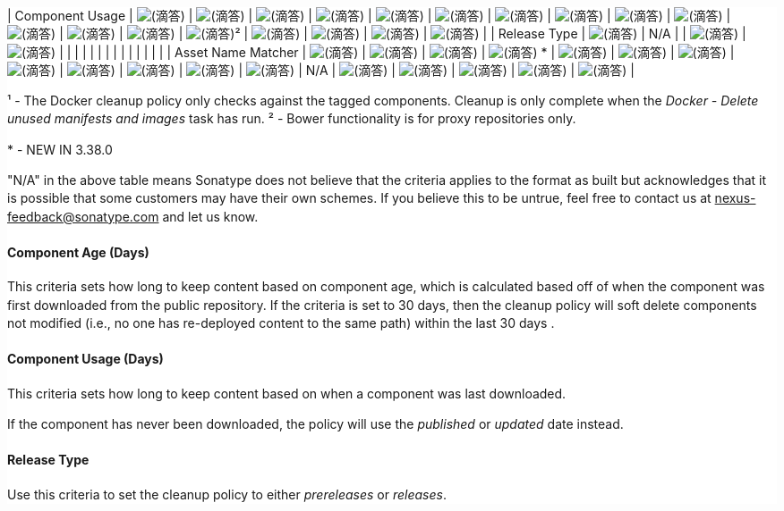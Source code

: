 | Component Usage    | ![(滴答)](https://help.sonatype.com/s/-scv42a/8703/51k4y0/_/images/icons/emoticons/check.svg) | ![(滴答)](https://help.sonatype.com/s/-scv42a/8703/51k4y0/_/images/icons/emoticons/check.svg) | ![(滴答)](https://help.sonatype.com/s/-scv42a/8703/51k4y0/_/images/icons/emoticons/check.svg) | ![(滴答)](https://help.sonatype.com/s/-scv42a/8703/51k4y0/_/images/icons/emoticons/check.svg) | ![(滴答)](https://help.sonatype.com/s/-scv42a/8703/51k4y0/_/images/icons/emoticons/check.svg) | ![(滴答)](https://help.sonatype.com/s/-scv42a/8703/51k4y0/_/images/icons/emoticons/check.svg) | ![(滴答)](https://help.sonatype.com/s/-scv42a/8703/51k4y0/_/images/icons/emoticons/check.svg) | ![(滴答)](https://help.sonatype.com/s/-scv42a/8703/51k4y0/_/images/icons/emoticons/check.svg) | ![(滴答)](https://help.sonatype.com/s/-scv42a/8703/51k4y0/_/images/icons/emoticons/check.svg) | ![(滴答)](https://help.sonatype.com/s/-scv42a/8703/51k4y0/_/images/icons/emoticons/check.svg) | ![(滴答)](https://help.sonatype.com/s/-scv42a/8703/51k4y0/_/images/icons/emoticons/check.svg) | ![(滴答)](https://help.sonatype.com/s/-scv42a/8703/51k4y0/_/images/icons/emoticons/check.svg) | ![(滴答)](https://help.sonatype.com/s/-scv42a/8703/51k4y0/_/images/icons/emoticons/check.svg) | ![(滴答)](https://help.sonatype.com/s/-scv42a/8703/51k4y0/_/images/icons/emoticons/check.svg)² | ![(滴答)](https://help.sonatype.com/s/-scv42a/8703/51k4y0/_/images/icons/emoticons/check.svg) | ![(滴答)](https://help.sonatype.com/s/-scv42a/8703/51k4y0/_/images/icons/emoticons/check.svg) | ![(滴答)](https://help.sonatype.com/s/-scv42a/8703/51k4y0/_/images/icons/emoticons/check.svg) | ![(滴答)](https://help.sonatype.com/s/-scv42a/8703/51k4y0/_/images/icons/emoticons/check.svg) |
| Release Type       | ![(滴答)](https://help.sonatype.com/s/-scv42a/8703/51k4y0/_/images/icons/emoticons/check.svg) | N/A                                                          |                                                              | ![(滴答)](https://help.sonatype.com/s/-scv42a/8703/51k4y0/_/images/icons/emoticons/check.svg) | ![(滴答)](https://help.sonatype.com/s/-scv42a/8703/51k4y0/_/images/icons/emoticons/check.svg) |                                                              |                                                              |                                                              |                                                              |                                                              |                                                              |                                                              |                                                              |                                                              |                                                              |                                                              |                                                              |                                                              |
| Asset Name Matcher | ![(滴答)](https://help.sonatype.com/s/-scv42a/8703/51k4y0/_/images/icons/emoticons/check.svg) | ![(滴答)](https://help.sonatype.com/s/-scv42a/8703/51k4y0/_/images/icons/emoticons/check.svg) | ![(滴答)](https://help.sonatype.com/s/-scv42a/8703/51k4y0/_/images/icons/emoticons/check.svg) | ![(滴答)](https://help.sonatype.com/s/-scv42a/8703/51k4y0/_/images/icons/emoticons/check.svg) * | ![(滴答)](https://help.sonatype.com/s/-scv42a/8703/51k4y0/_/images/icons/emoticons/check.svg) | ![(滴答)](https://help.sonatype.com/s/-scv42a/8703/51k4y0/_/images/icons/emoticons/check.svg) | ![(滴答)](https://help.sonatype.com/s/-scv42a/8703/51k4y0/_/images/icons/emoticons/check.svg) | ![(滴答)](https://help.sonatype.com/s/-scv42a/8703/51k4y0/_/images/icons/emoticons/check.svg) | ![(滴答)](https://help.sonatype.com/s/-scv42a/8703/51k4y0/_/images/icons/emoticons/check.svg) | ![(滴答)](https://help.sonatype.com/s/-scv42a/8703/51k4y0/_/images/icons/emoticons/check.svg) | ![(滴答)](https://help.sonatype.com/s/-scv42a/8703/51k4y0/_/images/icons/emoticons/check.svg) | ![(滴答)](https://help.sonatype.com/s/-scv42a/8703/51k4y0/_/images/icons/emoticons/check.svg) | N/A                                                          | ![(滴答)](https://help.sonatype.com/s/-scv42a/8703/51k4y0/_/images/icons/emoticons/check.svg) | ![(滴答)](https://help.sonatype.com/s/-scv42a/8703/51k4y0/_/images/icons/emoticons/check.svg) | ![(滴答)](https://help.sonatype.com/s/-scv42a/8703/51k4y0/_/images/icons/emoticons/check.svg) | ![(滴答)](https://help.sonatype.com/s/-scv42a/8703/51k4y0/_/images/icons/emoticons/check.svg) | ![(滴答)](https://help.sonatype.com/s/-scv42a/8703/51k4y0/_/images/icons/emoticons/check.svg) |

¹ - The Docker cleanup policy only checks against the tagged components. Cleanup is only complete when the *Docker - Delete unused manifests and images* task has run.
² - Bower functionality is for proxy repositories only. 

\* - NEW IN 3.38.0

 

"N/A" in the above table means Sonatype does not believe that the criteria  applies to the format as built but acknowledges that it is possible that some customers may have their own schemes. If you believe this to be  untrue, feel free to contact us at [nexus-feedback@sonatype.com](mailto:nexus-feedback@sonatype.com) and let us know.

#### Component Age (Days)

This criteria sets how long to keep content based on component age, which is calculated based off of when the component was first downloaded from the public repository. If the criteria is set to 30 days, then the cleanup policy will soft delete   components not modified (i.e., no one has re-deployed content to the same path)  within the last 30 days  .

#### Component Usage (Days)

This criteria sets how long to keep content based on when a component was last downloaded.

 

If the component has never been downloaded, the policy will use the *published* or *updated* date instead.

#### Release Type

Use this criteria to set the cleanup policy to either  *prereleases*  or *releases*.
